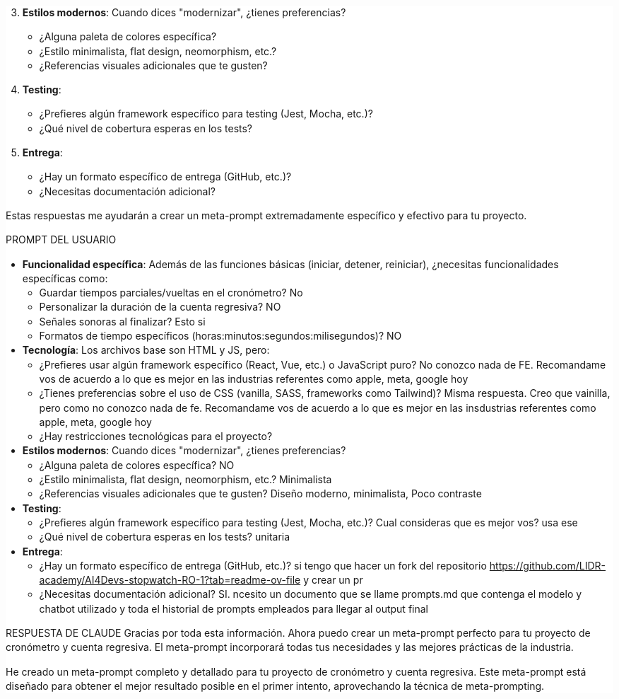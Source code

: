 3. **Estilos modernos**: Cuando dices "modernizar", ¿tienes preferencias?
   - ¿Alguna paleta de colores específica?
   - ¿Estilo minimalista, flat design, neomorphism, etc.?
   - ¿Referencias visuales adicionales que te gusten?

4. **Testing**: 
   - ¿Prefieres algún framework específico para testing (Jest, Mocha, etc.)?
   - ¿Qué nivel de cobertura esperas en los tests?

5. **Entrega**:
   - ¿Hay un formato específico de entrega (GitHub, etc.)?
   - ¿Necesitas documentación adicional?

Estas respuestas me ayudarán a crear un meta-prompt extremadamente específico y efectivo para tu proyecto.

PROMPT DEL USUARIO
* **Funcionalidad específica**: Además de las funciones básicas (iniciar, detener, reiniciar), ¿necesitas funcionalidades específicas como:
   * Guardar tiempos parciales/vueltas en el cronómetro? No
   * Personalizar la duración de la cuenta regresiva? NO
   * Señales sonoras al finalizar? Esto si
   * Formatos de tiempo específicos (horas:minutos:segundos:milisegundos)? NO
* **Tecnología**: Los archivos base son HTML y JS, pero:
   * ¿Prefieres usar algún framework específico (React, Vue, etc.) o JavaScript puro? No conozco nada de FE. Recomandame vos de acuerdo a lo que es mejor en las industrias referentes como apple, meta, google hoy
   * ¿Tienes preferencias sobre el uso de CSS (vanilla, SASS, frameworks como Tailwind)? Misma respuesta. Creo que vainilla, pero como no conozco nada de fe.  Recomandame vos de acuerdo a lo que es mejor en las insdustrias referentes como apple, meta, google hoy
   * ¿Hay restricciones tecnológicas para el proyecto?
* **Estilos modernos**: Cuando dices "modernizar", ¿tienes preferencias?
   * ¿Alguna paleta de colores específica? NO
   * ¿Estilo minimalista, flat design, neomorphism, etc.? Minimalista
   * ¿Referencias visuales adicionales que te gusten? Diseño moderno, minimalista, Poco contraste
* **Testing**:
   * ¿Prefieres algún framework específico para testing (Jest, Mocha, etc.)? Cual consideras que es mejor vos? usa ese
   * ¿Qué nivel de cobertura esperas en los tests? unitaria
* **Entrega**:
   * ¿Hay un formato específico de entrega (GitHub, etc.)? si tengo que hacer un fork del repositorio https://github.com/LIDR-academy/AI4Devs-stopwatch-RO-1?tab=readme-ov-file y crear un pr
   * ¿Necesitas documentación adicional? SI. ncesito un documento que se llame prompts.md que contenga el modelo y chatbot utilizado y toda el historial de prompts empleados para llegar al output final

RESPUESTA DE CLAUDE
Gracias por toda esta información. Ahora puedo crear un meta-prompt perfecto para tu proyecto de cronómetro y cuenta regresiva. El meta-prompt incorporará todas tus necesidades y las mejores prácticas de la industria.

He creado un meta-prompt completo y detallado para tu proyecto de cronómetro y cuenta regresiva. Este meta-prompt está diseñado para obtener el mejor resultado posible en el primer intento, aprovechando la técnica de meta-prompting.
